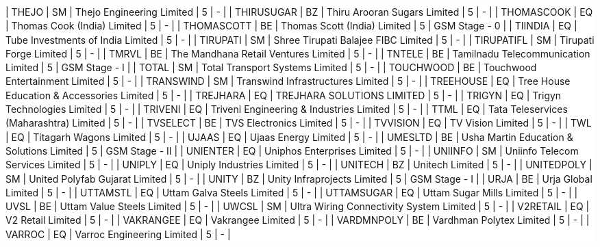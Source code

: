 | THEJO | SM | Thejo Engineering Limited | 5 | - |
| THIRUSUGAR | BZ | Thiru Arooran Sugars Limited | 5 | - |
| THOMASCOOK | EQ | Thomas Cook  (India)  Limited | 5 | - |
| THOMASCOTT | BE | Thomas Scott (India) Limited | 5 | GSM Stage - 0 |
| TIINDIA | EQ | Tube Investments of India Limited | 5 | - |
| TIRUPATI | SM | Shree Tirupati Balajee FIBC Limited | 5 | - |
| TIRUPATIFL | SM | Tirupati Forge Limited | 5 | - |
| TMRVL | BE | The Mandhana Retail Ventures Limited | 5 | - |
| TNTELE | BE | Tamilnadu Telecommunication Limited | 5 | GSM Stage - I |
| TOTAL | SM | Total Transport Systems Limited | 5 | - |
| TOUCHWOOD | BE | Touchwood Entertainment Limited | 5 | - |
| TRANSWIND | SM | Transwind Infrastructures Limited | 5 | - |
| TREEHOUSE | EQ | Tree House Education & Accessories Limited | 5 | - |
| TREJHARA | EQ | TREJHARA SOLUTIONS LIMITED | 5 | - |
| TRIGYN | EQ | Trigyn Technologies Limited | 5 | - |
| TRIVENI | EQ | Triveni Engineering & Industries Limited | 5 | - |
| TTML | EQ | Tata Teleservices (Maharashtra) Limited | 5 | - |
| TVSELECT | BE | TVS Electronics Limited | 5 | - |
| TVVISION | EQ | TV Vision Limited | 5 | - |
| TWL | EQ | Titagarh Wagons Limited | 5 | - |
| UJAAS | EQ | Ujaas Energy Limited | 5 | - |
| UMESLTD | BE | Usha Martin Education & Solutions Limited | 5 | GSM Stage - II |
| UNIENTER | EQ | Uniphos Enterprises Limited | 5 | - |
| UNIINFO | SM | Uniinfo Telecom Services Limited | 5 | - |
| UNIPLY | EQ | Uniply Industries Limited | 5 | - |
| UNITECH | BZ | Unitech Limited | 5 | - |
| UNITEDPOLY | SM | United Polyfab Gujarat Limited | 5 | - |
| UNITY | BZ | Unity Infraprojects Limited | 5 | GSM Stage - I |
| URJA | BE | Urja Global Limited | 5 | - |
| UTTAMSTL | EQ | Uttam Galva Steels Limited | 5 | - |
| UTTAMSUGAR | EQ | Uttam Sugar Mills Limited | 5 | - |
| UVSL | BE | Uttam Value Steels Limited | 5 | - |
| UWCSL | SM | Ultra Wiring Connectivity System Limited | 5 | - |
| V2RETAIL | EQ | V2 Retail Limited | 5 | - |
| VAKRANGEE | EQ | Vakrangee Limited | 5 | - |
| VARDMNPOLY | BE | Vardhman Polytex Limited | 5 | - |
| VARROC | EQ | Varroc Engineering Limited | 5 | - |